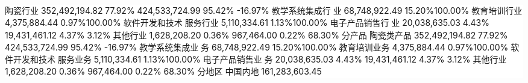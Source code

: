 陶瓷行业
352,492,194.82
77.92%
424,533,724.99
95.42%
-16.97%
教学系统集成行
业
68,748,922.49
15.20%100.00%
教育培训行业
4,375,884.44
0.97%100.00%
软件开发和技术
服务行业
5,110,334.61
1.13%100.00%
电子产品销售行
业
20,038,635.03
4.43%
19,431,461.12
4.37%
3.12%
其他行业
1,628,208.20
0.36%
967,464.00
0.22%
68.30%
分产品
陶瓷类产品
352,492,194.82
77.92%
424,533,724.99
95.42%
-16.97%
教学系统集成业
务
68,748,922.49
15.20%100.00%
教育培训业务
4,375,884.44
0.97%100.00%
软件开发和技术
服务业务
5,110,334.61
1.13%100.00%
电子产品销售业
务
20,038,635.03
4.43%
19,431,461.12
4.37%
3.12%
其他行业
1,628,208.20
0.36%
967,464.00
0.22%
68.30%
分地区
中国内地
161,283,603.45